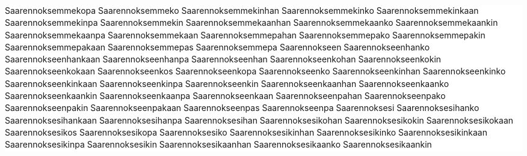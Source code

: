 Saarennoksemmekopa
Saarennoksemmeko
Saarennoksemmekinhan
Saarennoksemmekinko
Saarennoksemmekinkaan
Saarennoksemmekinpa
Saarennoksemmekin
Saarennoksemmekaanhan
Saarennoksemmekaanko
Saarennoksemmekaankin
Saarennoksemmekaanpa
Saarennoksemmekaan
Saarennoksemmepahan
Saarennoksemmepako
Saarennoksemmepakin
Saarennoksemmepakaan
Saarennoksemmepas
Saarennoksemmepa
Saarennokseen
Saarennokseenhanko
Saarennokseenhankaan
Saarennokseenhanpa
Saarennokseenhan
Saarennokseenkohan
Saarennokseenkokin
Saarennokseenkokaan
Saarennokseenkos
Saarennokseenkopa
Saarennokseenko
Saarennokseenkinhan
Saarennokseenkinko
Saarennokseenkinkaan
Saarennokseenkinpa
Saarennokseenkin
Saarennokseenkaanhan
Saarennokseenkaanko
Saarennokseenkaankin
Saarennokseenkaanpa
Saarennokseenkaan
Saarennokseenpahan
Saarennokseenpako
Saarennokseenpakin
Saarennokseenpakaan
Saarennokseenpas
Saarennokseenpa
Saarennoksesi
Saarennoksesihanko
Saarennoksesihankaan
Saarennoksesihanpa
Saarennoksesihan
Saarennoksesikohan
Saarennoksesikokin
Saarennoksesikokaan
Saarennoksesikos
Saarennoksesikopa
Saarennoksesiko
Saarennoksesikinhan
Saarennoksesikinko
Saarennoksesikinkaan
Saarennoksesikinpa
Saarennoksesikin
Saarennoksesikaanhan
Saarennoksesikaanko
Saarennoksesikaankin